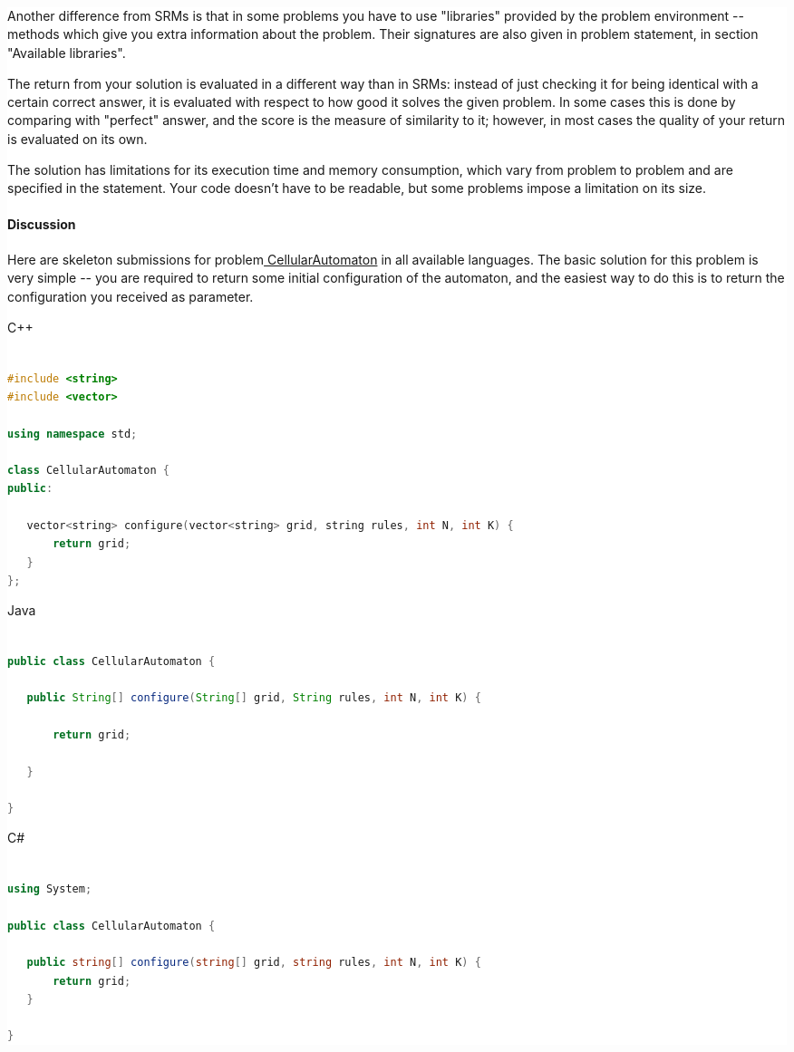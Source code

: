 Another difference from SRMs is that in some problems you have to use "libraries" provided by the problem environment -- methods which give you extra information about the problem. Their signatures are also given in problem statement, in section "Available libraries".

The return from your solution is evaluated in a different way than in SRMs: instead of just checking it for being identical with a certain correct answer, it is evaluated with respect to how good it solves the given problem. In some cases this is done by comparing with "perfect" answer, and the score is the measure of similarity to it; however, in most cases the quality of your return is evaluated on its own.

The solution has limitations for its execution time and memory consumption, which vary from problem to problem and are specified in the statement. Your code doesn’t have to be readable, but some problems impose a limitation on its size.

#### Discussion

Here are skeleton submissions for problem[ CellularAutomaton](http://community.topcoder.com/longcontest/?module=ViewProblemStatement&rd=14273&pm=10989) in all available languages. The basic solution for this problem is very simple -- you are required to return some initial configuration of the automaton, and the easiest way to do this is to return the configuration you received as parameter.

C++
```C++

#include <string>
#include <vector>

using namespace std;

class CellularAutomaton {
public:

   vector<string> configure(vector<string> grid, string rules, int N, int K) {
       return grid;
   }
};
```

Java
```Java

public class CellularAutomaton {

   public String[] configure(String[] grid, String rules, int N, int K) {

       return grid;

   }

}
```

C#
```C#

using System;

public class CellularAutomaton {

   public string[] configure(string[] grid, string rules, int N, int K) {
       return grid;
   }

}
```
